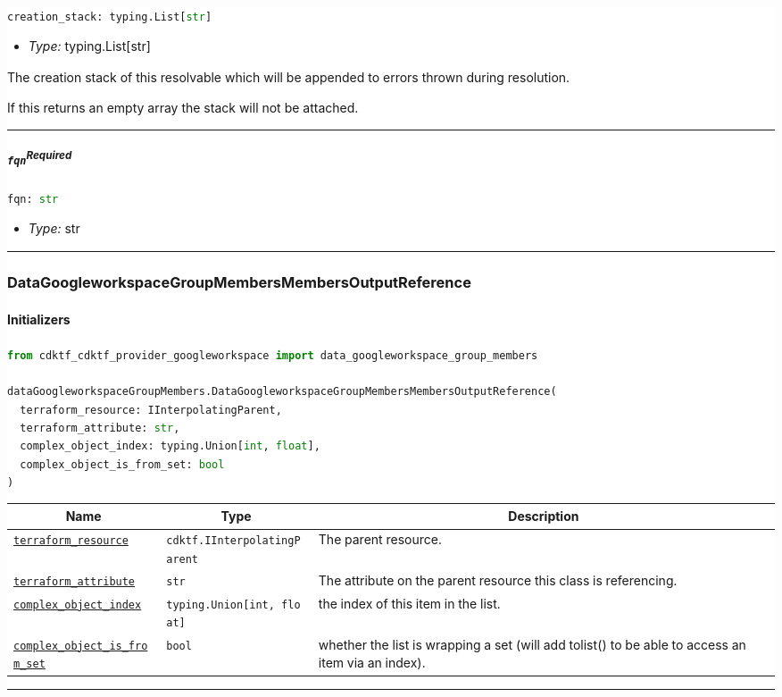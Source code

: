 ```python
creation_stack: typing.List[str]
```

- *Type:* typing.List[str]

The creation stack of this resolvable which will be appended to errors thrown during resolution.

If this returns an empty array the stack will not be attached.

---

##### `fqn`<sup>Required</sup> <a name="fqn" id="@cdktf/provider-googleworkspace.dataGoogleworkspaceGroupMembers.DataGoogleworkspaceGroupMembersMembersList.property.fqn"></a>

```python
fqn: str
```

- *Type:* str

---


### DataGoogleworkspaceGroupMembersMembersOutputReference <a name="DataGoogleworkspaceGroupMembersMembersOutputReference" id="@cdktf/provider-googleworkspace.dataGoogleworkspaceGroupMembers.DataGoogleworkspaceGroupMembersMembersOutputReference"></a>

#### Initializers <a name="Initializers" id="@cdktf/provider-googleworkspace.dataGoogleworkspaceGroupMembers.DataGoogleworkspaceGroupMembersMembersOutputReference.Initializer"></a>

```python
from cdktf_cdktf_provider_googleworkspace import data_googleworkspace_group_members

dataGoogleworkspaceGroupMembers.DataGoogleworkspaceGroupMembersMembersOutputReference(
  terraform_resource: IInterpolatingParent,
  terraform_attribute: str,
  complex_object_index: typing.Union[int, float],
  complex_object_is_from_set: bool
)
```

| **Name** | **Type** | **Description** |
| --- | --- | --- |
| <code><a href="#@cdktf/provider-googleworkspace.dataGoogleworkspaceGroupMembers.DataGoogleworkspaceGroupMembersMembersOutputReference.Initializer.parameter.terraformResource">terraform_resource</a></code> | <code>cdktf.IInterpolatingParent</code> | The parent resource. |
| <code><a href="#@cdktf/provider-googleworkspace.dataGoogleworkspaceGroupMembers.DataGoogleworkspaceGroupMembersMembersOutputReference.Initializer.parameter.terraformAttribute">terraform_attribute</a></code> | <code>str</code> | The attribute on the parent resource this class is referencing. |
| <code><a href="#@cdktf/provider-googleworkspace.dataGoogleworkspaceGroupMembers.DataGoogleworkspaceGroupMembersMembersOutputReference.Initializer.parameter.complexObjectIndex">complex_object_index</a></code> | <code>typing.Union[int, float]</code> | the index of this item in the list. |
| <code><a href="#@cdktf/provider-googleworkspace.dataGoogleworkspaceGroupMembers.DataGoogleworkspaceGroupMembersMembersOutputReference.Initializer.parameter.complexObjectIsFromSet">complex_object_is_from_set</a></code> | <code>bool</code> | whether the list is wrapping a set (will add tolist() to be able to access an item via an index). |

---